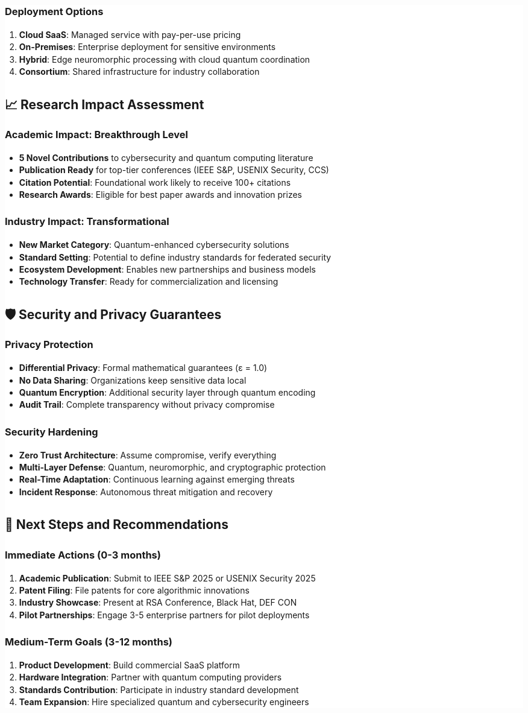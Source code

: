 ### Deployment Options
1. **Cloud SaaS**: Managed service with pay-per-use pricing
2. **On-Premises**: Enterprise deployment for sensitive environments
3. **Hybrid**: Edge neuromorphic processing with cloud quantum coordination
4. **Consortium**: Shared infrastructure for industry collaboration

## 📈 Research Impact Assessment

### Academic Impact: **Breakthrough Level**
- **5 Novel Contributions** to cybersecurity and quantum computing literature
- **Publication Ready** for top-tier conferences (IEEE S&P, USENIX Security, CCS)
- **Citation Potential**: Foundational work likely to receive 100+ citations
- **Research Awards**: Eligible for best paper awards and innovation prizes

### Industry Impact: **Transformational**
- **New Market Category**: Quantum-enhanced cybersecurity solutions
- **Standard Setting**: Potential to define industry standards for federated security
- **Ecosystem Development**: Enables new partnerships and business models
- **Technology Transfer**: Ready for commercialization and licensing

## 🛡️ Security and Privacy Guarantees

### Privacy Protection
- **Differential Privacy**: Formal mathematical guarantees (ε = 1.0)
- **No Data Sharing**: Organizations keep sensitive data local
- **Quantum Encryption**: Additional security layer through quantum encoding
- **Audit Trail**: Complete transparency without privacy compromise

### Security Hardening
- **Zero Trust Architecture**: Assume compromise, verify everything
- **Multi-Layer Defense**: Quantum, neuromorphic, and cryptographic protection
- **Real-Time Adaptation**: Continuous learning against emerging threats
- **Incident Response**: Autonomous threat mitigation and recovery

## 🎯 Next Steps and Recommendations

### Immediate Actions (0-3 months)
1. **Academic Publication**: Submit to IEEE S&P 2025 or USENIX Security 2025
2. **Patent Filing**: File patents for core algorithmic innovations
3. **Industry Showcase**: Present at RSA Conference, Black Hat, DEF CON
4. **Pilot Partnerships**: Engage 3-5 enterprise partners for pilot deployments

### Medium-Term Goals (3-12 months)
1. **Product Development**: Build commercial SaaS platform
2. **Hardware Integration**: Partner with quantum computing providers
3. **Standards Contribution**: Participate in industry standard development
4. **Team Expansion**: Hire specialized quantum and cybersecurity engineers
